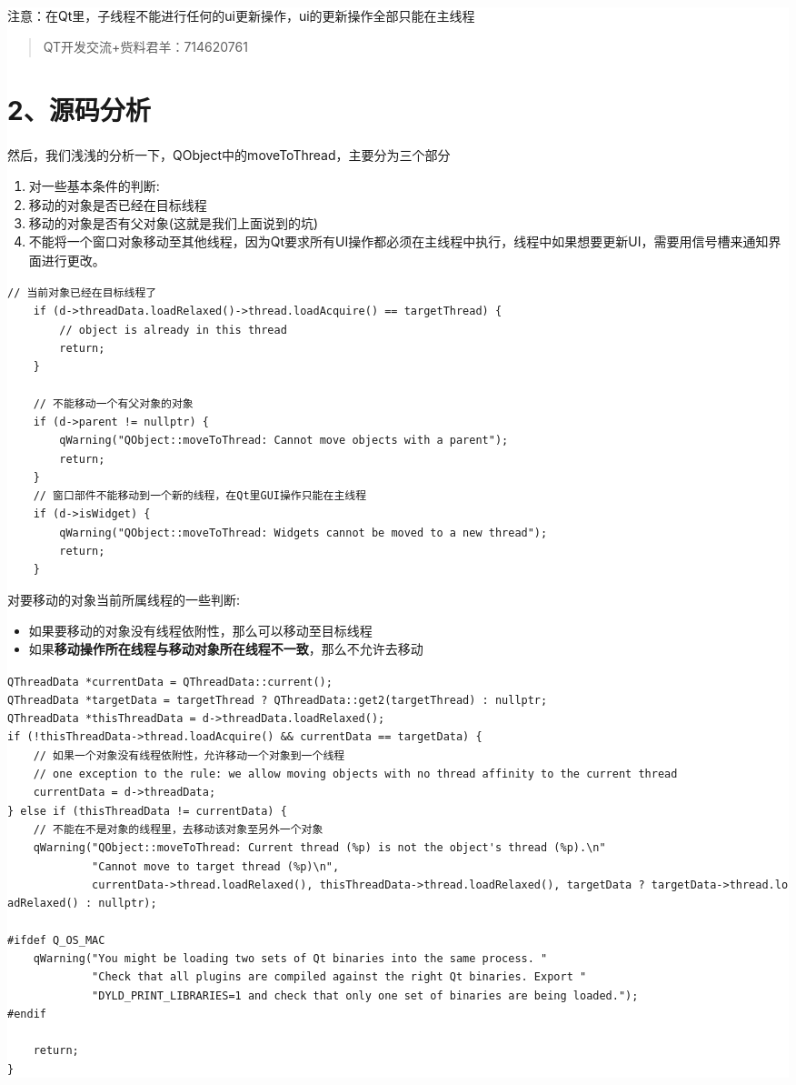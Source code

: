 ```
```

注意：在Qt里，子线程不能进行任何的ui更新操作，ui的更新操作全部只能在主线程

> QT开发交流+赀料君羊：714620761

# 2、源码分析

然后，我们浅浅的分析一下，QObject中的moveToThread，主要分为三个部分

1. 对一些基本条件的判断:
2. 移动的对象是否已经在目标线程
3. 移动的对象是否有父对象(这就是我们上面说到的坑)
4. 不能将一个窗口对象移动至其他线程，因为Qt要求所有UI操作都必须在主线程中执行，线程中如果想要更新UI，需要用信号槽来通知界面进行更改。

```
// 当前对象已经在目标线程了
    if (d->threadData.loadRelaxed()->thread.loadAcquire() == targetThread) {
        // object is already in this thread
        return;
    }

	// 不能移动一个有父对象的对象
    if (d->parent != nullptr) {
        qWarning("QObject::moveToThread: Cannot move objects with a parent");
        return;
    }
	// 窗口部件不能移动到一个新的线程，在Qt里GUI操作只能在主线程
    if (d->isWidget) {
        qWarning("QObject::moveToThread: Widgets cannot be moved to a new thread");
        return;
    }
```

对要移动的对象当前所属线程的一些判断:

- 如果要移动的对象没有线程依附性，那么可以移动至目标线程
- 如果**移动操作所在线程与移动对象所在线程不一致**，那么不允许去移动

```
QThreadData *currentData = QThreadData::current();
QThreadData *targetData = targetThread ? QThreadData::get2(targetThread) : nullptr;
QThreadData *thisThreadData = d->threadData.loadRelaxed();
if (!thisThreadData->thread.loadAcquire() && currentData == targetData) {
    // 如果一个对象没有线程依附性，允许移动一个对象到一个线程
    // one exception to the rule: we allow moving objects with no thread affinity to the current thread
    currentData = d->threadData;
} else if (thisThreadData != currentData) {
    // 不能在不是对象的线程里，去移动该对象至另外一个对象
    qWarning("QObject::moveToThread: Current thread (%p) is not the object's thread (%p).\n"
             "Cannot move to target thread (%p)\n",
             currentData->thread.loadRelaxed(), thisThreadData->thread.loadRelaxed(), targetData ? targetData->thread.loadRelaxed() : nullptr);

#ifdef Q_OS_MAC
    qWarning("You might be loading two sets of Qt binaries into the same process. "
             "Check that all plugins are compiled against the right Qt binaries. Export "
             "DYLD_PRINT_LIBRARIES=1 and check that only one set of binaries are being loaded.");
#endif

    return;
}
```
